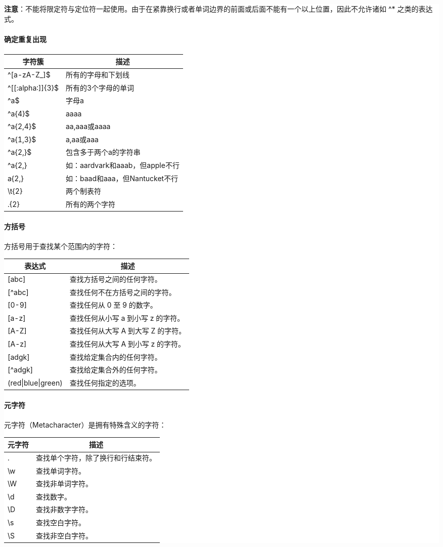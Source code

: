 **注意**：不能将限定符与定位符一起使用。由于在紧靠换行或者单词边界的前面或后面不能有一个以上位置，因此不允许诸如 ^* 之类的表达式。

#### 确定重复出现

| 字符簇           | 描述                            |
| ---------------- | ------------------------------- |
| ^[a-zA-Z_]$      | 所有的字母和下划线              |
| ^[[:alpha:]]{3}$ | 所有的3个字母的单词             |
| ^a$              | 字母a                           |
| ^a{4}$           | aaaa                            |
| ^a{2,4}$         | aa,aaa或aaaa                    |
| ^a{1,3}$         | a,aa或aaa                       |
| ^a{2,}$          | 包含多于两个a的字符串           |
| ^a{2,}           | 如：aardvark和aaab，但apple不行 |
| a{2,}            | 如：baad和aaa，但Nantucket不行  |
| \t{2}            | 两个制表符                      |
| .{2}             | 所有的两个字符                  |

#### 方括号

 方括号用于查找某个范围内的字符： 

| 表达式             | 描述                               |
| ------------------ | ---------------------------------- |
| [abc\]             | 查找方括号之间的任何字符。         |
| [^abc\]            | 查找任何不在方括号之间的字符。     |
| [0-9]              | 查找任何从 0 至 9 的数字。         |
| [a-z]              | 查找任何从小写 a 到小写 z 的字符。 |
| [A-Z]              | 查找任何从大写 A 到大写 Z 的字符。 |
| [A-z]              | 查找任何从大写 A 到小写 z 的字符。 |
| [adgk]             | 查找给定集合内的任何字符。         |
| [^adgk]            | 查找给定集合外的任何字符。         |
| (red\|blue\|green) | 查找任何指定的选项。               |

#### 元字符

 元字符（Metacharacter）是拥有特殊含义的字符： 

| 元字符 | 描述                                        |
| ------ | ------------------------------------------- |
| .      | 查找单个字符，除了换行和行结束符。          |
| \w     | 查找单词字符。                              |
| \W     | 查找非单词字符。                            |
| \d     | 查找数字。                                  |
| \D     | 查找非数字字符。                            |
| \s     | 查找空白字符。                              |
| \S     | 查找非空白字符。                            |